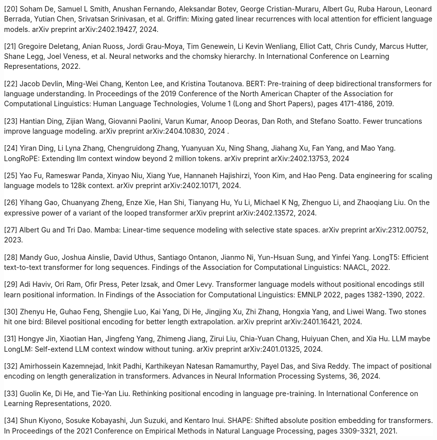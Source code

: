 [20] Soham De, Samuel L Smith, Anushan Fernando, Aleksandar Botev, George Cristian-Muraru, Albert Gu, Ruba Haroun, Leonard Berrada, Yutian Chen, Srivatsan Srinivasan, et al. Griffin: Mixing gated linear recurrences with local attention for efficient language models. arXiv preprint arXiv:2402.19427, 2024.

[21] Gregoire Deletang, Anian Ruoss, Jordi Grau-Moya, Tim Genewein, Li Kevin Wenliang, Elliot Catt, Chris Cundy, Marcus Hutter, Shane Legg, Joel Veness, et al. Neural networks and the chomsky hierarchy. In International Conference on Learning Representations, 2022.

[22] Jacob Devlin, Ming-Wei Chang, Kenton Lee, and Kristina Toutanova. BERT: Pre-training of deep bidirectional transformers for language understanding. In Proceedings of the 2019 Conference of the North American Chapter of the Association for Computational Linguistics: Human Language Technologies, Volume 1 (Long and Short Papers), pages 4171-4186, 2019.

[23] Hantian Ding, Zijian Wang, Giovanni Paolini, Varun Kumar, Anoop Deoras, Dan Roth, and Stefano Soatto. Fewer truncations improve language modeling. arXiv preprint arXiv:2404.10830, 2024 .

[24] Yiran Ding, Li Lyna Zhang, Chengruidong Zhang, Yuanyuan Xu, Ning Shang, Jiahang Xu, Fan Yang, and Mao Yang. LongRoPE: Extending llm context window beyond 2 million tokens. arXiv preprint arXiv:2402.13753, 2024

[25] Yao Fu, Rameswar Panda, Xinyao Niu, Xiang Yue, Hannaneh Hajishirzi, Yoon Kim, and Hao Peng. Data engineering for scaling language models to $128 \mathrm{k}$ context. arXiv preprint arXiv:2402.10171, 2024.

[26] Yihang Gao, Chuanyang Zheng, Enze Xie, Han Shi, Tianyang Hu, Yu Li, Michael K Ng, Zhenguo Li, and Zhaoqiang Liu. On the expressive power of a variant of the looped transformer arXiv preprint arXiv:2402.13572, 2024.

[27] Albert Gu and Tri Dao. Mamba: Linear-time sequence modeling with selective state spaces. arXiv preprint arXiv:2312.00752, 2023.

[28] Mandy Guo, Joshua Ainslie, David Uthus, Santiago Ontanon, Jianmo Ni, Yun-Hsuan Sung, and Yinfei Yang. LongT5: Efficient text-to-text transformer for long sequences. Findings of the Association for Computational Linguistics: NAACL, 2022.

[29] Adi Haviv, Ori Ram, Ofir Press, Peter Izsak, and Omer Levy. Transformer language models without positional encodings still learn positional information. In Findings of the Association for Computational Linguistics: EMNLP 2022, pages 1382-1390, 2022.

[30] Zhenyu He, Guhao Feng, Shengjie Luo, Kai Yang, Di He, Jingjing Xu, Zhi Zhang, Hongxia Yang, and Liwei Wang. Two stones hit one bird: Bilevel positional encoding for better length extrapolation. arXiv preprint arXiv:2401.16421, 2024.

[31] Hongye Jin, Xiaotian Han, Jingfeng Yang, Zhimeng Jiang, Zirui Liu, Chia-Yuan Chang, Huiyuan Chen, and Xia Hu. LLM maybe LongLM: Self-extend LLM context window without tuning. arXiv preprint arXiv:2401.01325, 2024.

[32] Amirhossein Kazemnejad, Inkit Padhi, Karthikeyan Natesan Ramamurthy, Payel Das, and Siva Reddy. The impact of positional encoding on length generalization in transformers. Advances in Neural Information Processing Systems, 36, 2024.

[33] Guolin Ke, Di He, and Tie-Yan Liu. Rethinking positional encoding in language pre-training. In International Conference on Learning Representations, 2020.

[34] Shun Kiyono, Sosuke Kobayashi, Jun Suzuki, and Kentaro Inui. SHAPE: Shifted absolute position embedding for transformers. In Proceedings of the 2021 Conference on Empirical Methods in Natural Language Processing, pages 3309-3321, 2021.
